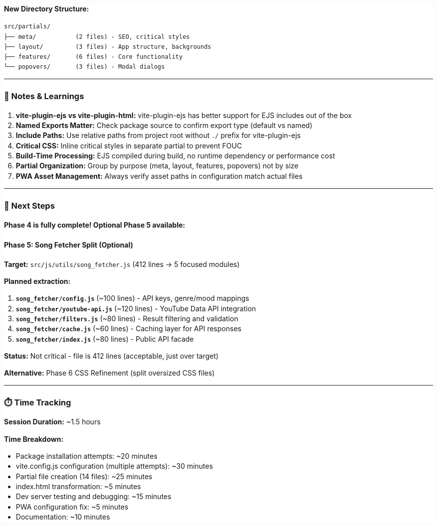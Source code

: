 **New Directory Structure:**

```
src/partials/
├── meta/           (2 files) - SEO, critical styles
├── layout/         (3 files) - App structure, backgrounds
├── features/       (6 files) - Core functionality
└── popovers/       (3 files) - Modal dialogs
```

---

### 📝 Notes & Learnings

1. **vite-plugin-ejs vs vite-plugin-html:** vite-plugin-ejs has better support for EJS includes out of the box
2. **Named Exports Matter:** Check package source to confirm export type (default vs named)
3. **Include Paths:** Use relative paths from project root without `./` prefix for vite-plugin-ejs
4. **Critical CSS:** Inline critical styles in separate partial to prevent FOUC
5. **Build-Time Processing:** EJS compiled during build, no runtime dependency or performance cost
6. **Partial Organization:** Group by purpose (meta, layout, features, popovers) not by size
7. **PWA Asset Management:** Always verify asset paths in configuration match actual files

---

### 🚀 Next Steps

**Phase 4 is fully complete! Optional Phase 5 available:**

#### Phase 5: Song Fetcher Split (Optional)

**Target:** `src/js/utils/song_fetcher.js` (412 lines → 5 focused modules)

**Planned extraction:**

1. **`song_fetcher/config.js`** (~100 lines) - API keys, genre/mood mappings
2. **`song_fetcher/youtube-api.js`** (~120 lines) - YouTube Data API integration
3. **`song_fetcher/filters.js`** (~80 lines) - Result filtering and validation
4. **`song_fetcher/cache.js`** (~60 lines) - Caching layer for API responses
5. **`song_fetcher/index.js`** (~80 lines) - Public API facade

**Status:** Not critical - file is 412 lines (acceptable, just over target)

**Alternative:** Phase 6 CSS Refinement (split oversized CSS files)

---

### ⏱️ Time Tracking

**Session Duration:** ~1.5 hours

**Time Breakdown:**

- Package installation attempts: ~20 minutes
- vite.config.js configuration (multiple attempts): ~30 minutes
- Partial file creation (14 files): ~25 minutes
- index.html transformation: ~5 minutes
- Dev server testing and debugging: ~15 minutes
- PWA configuration fix: ~5 minutes
- Documentation: ~10 minutes

